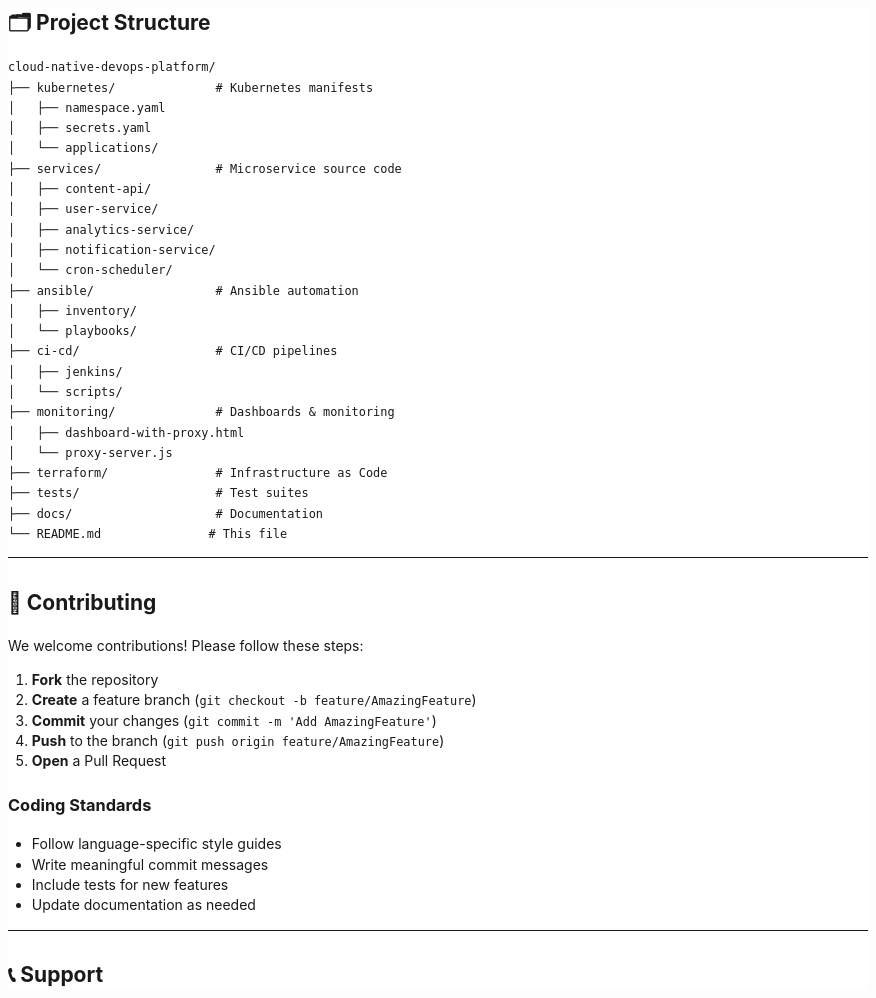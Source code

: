 
## 🗂️ Project Structure

```
cloud-native-devops-platform/
├── kubernetes/              # Kubernetes manifests
│   ├── namespace.yaml
│   ├── secrets.yaml
│   └── applications/
├── services/                # Microservice source code
│   ├── content-api/
│   ├── user-service/
│   ├── analytics-service/
│   ├── notification-service/
│   └── cron-scheduler/
├── ansible/                 # Ansible automation
│   ├── inventory/
│   └── playbooks/
├── ci-cd/                   # CI/CD pipelines
│   ├── jenkins/
│   └── scripts/
├── monitoring/              # Dashboards & monitoring
│   ├── dashboard-with-proxy.html
│   └── proxy-server.js
├── terraform/               # Infrastructure as Code
├── tests/                   # Test suites
├── docs/                    # Documentation
└── README.md               # This file
```

---

## 🤝 Contributing

We welcome contributions! Please follow these steps:

1. **Fork** the repository
2. **Create** a feature branch (`git checkout -b feature/AmazingFeature`)
3. **Commit** your changes (`git commit -m 'Add AmazingFeature'`)
4. **Push** to the branch (`git push origin feature/AmazingFeature`)
5. **Open** a Pull Request

### Coding Standards

- Follow language-specific style guides
- Write meaningful commit messages
- Include tests for new features
- Update documentation as needed

---

## 📞 Support
